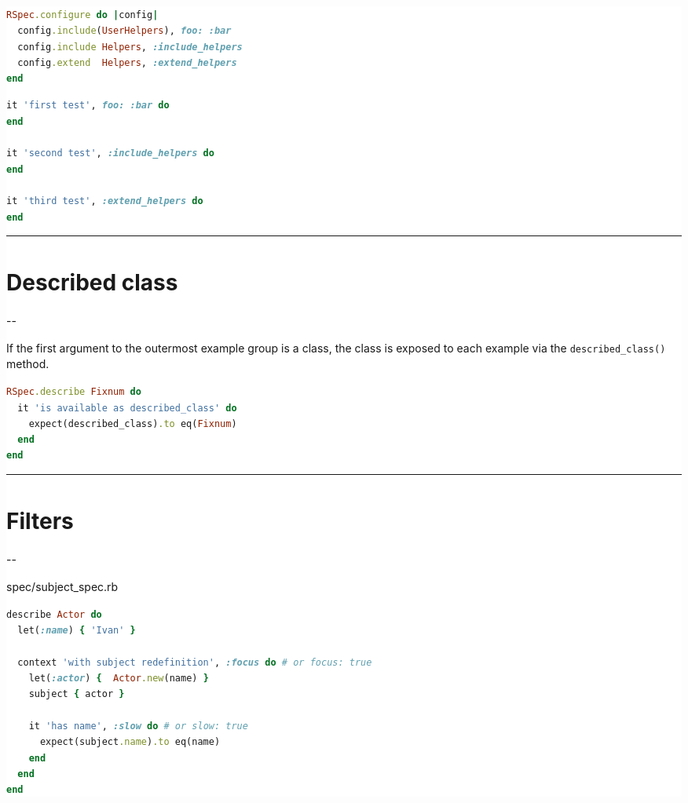```ruby
RSpec.configure do |config|
  config.include(UserHelpers), foo: :bar
  config.include Helpers, :include_helpers
  config.extend  Helpers, :extend_helpers
end
```

```ruby
it 'first test', foo: :bar do
end

it 'second test', :include_helpers do
end

it 'third test', :extend_helpers do
end
```

---

# Described class

--

If the first argument to the outermost example group is a class, the class is exposed to each example via the
`described_class()` method.

```ruby
RSpec.describe Fixnum do
  it 'is available as described_class' do
    expect(described_class).to eq(Fixnum)
  end
end
```

---

# Filters

--

spec/subject_spec.rb 

```ruby
describe Actor do
  let(:name) { 'Ivan' }

  context 'with subject redefinition', :focus do # or focus: true
    let(:actor) {  Actor.new(name) }
    subject { actor }

    it 'has name', :slow do # or slow: true
      expect(subject.name).to eq(name)
    end
  end
end
```
